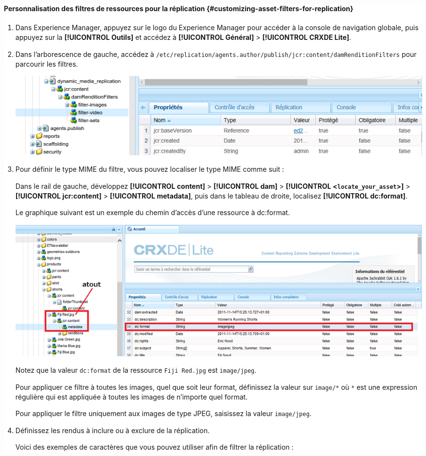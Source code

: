#### Personnalisation des filtres de ressources pour la réplication {#customizing-asset-filters-for-replication}

1. Dans Experience Manager, appuyez sur le logo du Experience Manager pour accéder à la console de navigation globale, puis appuyez sur la **[!UICONTROL Outils]** et accédez à **[!UICONTROL Général]** > **[!UICONTROL CRXDE Lite]**.
1. Dans l’arborescence de gauche, accédez à `/etc/replication/agents.author/publish/jcr:content/damRenditionFilters` pour parcourir les filtres.

   ![chlimage_1-2](assets/chlimage_1-2.png)

1. Pour définir le type MIME du filtre, vous pouvez localiser le type MIME comme suit :

   Dans le rail de gauche, développez **[!UICONTROL content]** > **[!UICONTROL dam]** > **[!UICONTROL &lt;`locate_your_asset`>]** > **[!UICONTROL jcr:content]** > **[!UICONTROL metadata]**, puis dans le tableau de droite, localisez **[!UICONTROL dc:format]**.

   Le graphique suivant est un exemple du chemin d’accès d’une ressource à dc:format.

   ![chlimage_1-3](assets/chlimage_1-3.png)

   Notez que la valeur `dc:format` de la ressource `Fiji Red.jpg` est `image/jpeg`.

   Pour appliquer ce filtre à toutes les images, quel que soit leur format, définissez la valeur sur `image/*` où `*` est une expression régulière qui est appliquée à toutes les images de n’importe quel format.

   Pour appliquer le filtre uniquement aux images de type JPEG, saisissez la valeur `image/jpeg`.

1. Définissez les rendus à inclure ou à exclure de la réplication.

   Voici des exemples de caractères que vous pouvez utiliser afin de filtrer la réplication :
